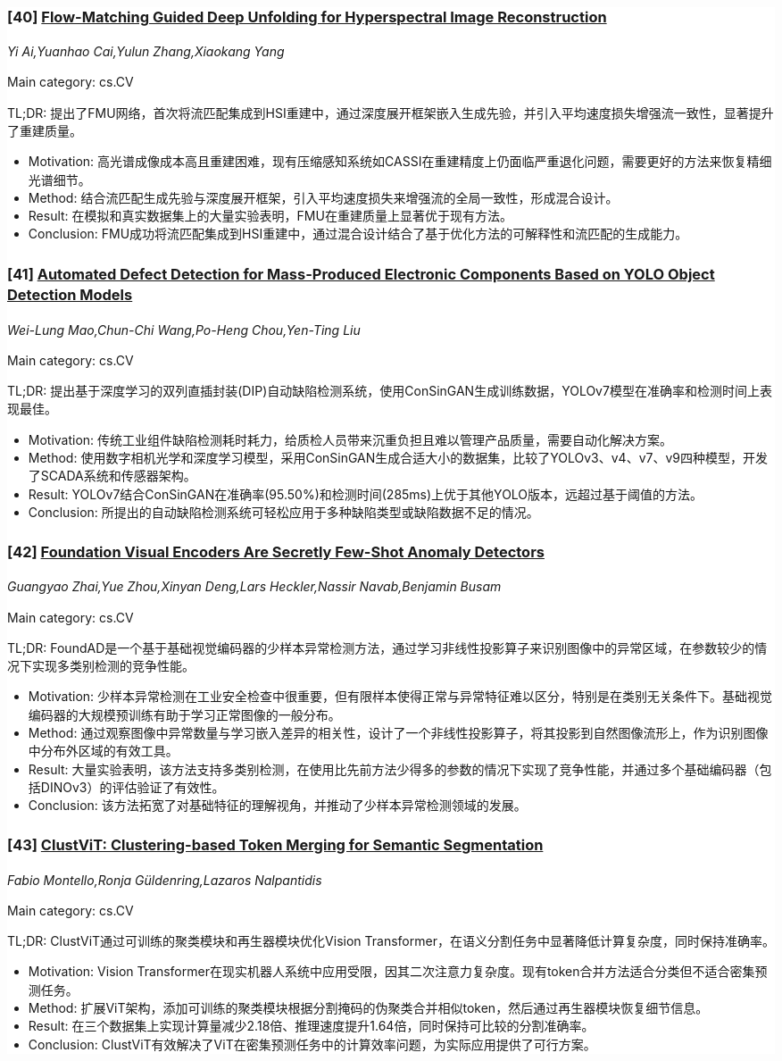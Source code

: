
### [40] [Flow-Matching Guided Deep Unfolding for Hyperspectral Image Reconstruction](https://arxiv.org/abs/2510.01912)
*Yi Ai,Yuanhao Cai,Yulun Zhang,Xiaokang Yang*

Main category: cs.CV

TL;DR: 提出了FMU网络，首次将流匹配集成到HSI重建中，通过深度展开框架嵌入生成先验，并引入平均速度损失增强流一致性，显著提升了重建质量。

- Motivation: 高光谱成像成本高且重建困难，现有压缩感知系统如CASSI在重建精度上仍面临严重退化问题，需要更好的方法来恢复精细光谱细节。
- Method: 结合流匹配生成先验与深度展开框架，引入平均速度损失来增强流的全局一致性，形成混合设计。
- Result: 在模拟和真实数据集上的大量实验表明，FMU在重建质量上显著优于现有方法。
- Conclusion: FMU成功将流匹配集成到HSI重建中，通过混合设计结合了基于优化方法的可解释性和流匹配的生成能力。


### [41] [Automated Defect Detection for Mass-Produced Electronic Components Based on YOLO Object Detection Models](https://arxiv.org/abs/2510.01914)
*Wei-Lung Mao,Chun-Chi Wang,Po-Heng Chou,Yen-Ting Liu*

Main category: cs.CV

TL;DR: 提出基于深度学习的双列直插封装(DIP)自动缺陷检测系统，使用ConSinGAN生成训练数据，YOLOv7模型在准确率和检测时间上表现最佳。

- Motivation: 传统工业组件缺陷检测耗时耗力，给质检人员带来沉重负担且难以管理产品质量，需要自动化解决方案。
- Method: 使用数字相机光学和深度学习模型，采用ConSinGAN生成合适大小的数据集，比较了YOLOv3、v4、v7、v9四种模型，开发了SCADA系统和传感器架构。
- Result: YOLOv7结合ConSinGAN在准确率(95.50%)和检测时间(285ms)上优于其他YOLO版本，远超过基于阈值的方法。
- Conclusion: 所提出的自动缺陷检测系统可轻松应用于多种缺陷类型或缺陷数据不足的情况。


### [42] [Foundation Visual Encoders Are Secretly Few-Shot Anomaly Detectors](https://arxiv.org/abs/2510.01934)
*Guangyao Zhai,Yue Zhou,Xinyan Deng,Lars Heckler,Nassir Navab,Benjamin Busam*

Main category: cs.CV

TL;DR: FoundAD是一个基于基础视觉编码器的少样本异常检测方法，通过学习非线性投影算子来识别图像中的异常区域，在参数较少的情况下实现多类别检测的竞争性能。

- Motivation: 少样本异常检测在工业安全检查中很重要，但有限样本使得正常与异常特征难以区分，特别是在类别无关条件下。基础视觉编码器的大规模预训练有助于学习正常图像的一般分布。
- Method: 通过观察图像中异常数量与学习嵌入差异的相关性，设计了一个非线性投影算子，将其投影到自然图像流形上，作为识别图像中分布外区域的有效工具。
- Result: 大量实验表明，该方法支持多类别检测，在使用比先前方法少得多的参数的情况下实现了竞争性能，并通过多个基础编码器（包括DINOv3）的评估验证了有效性。
- Conclusion: 该方法拓宽了对基础特征的理解视角，并推动了少样本异常检测领域的发展。


### [43] [ClustViT: Clustering-based Token Merging for Semantic Segmentation](https://arxiv.org/abs/2510.01948)
*Fabio Montello,Ronja Güldenring,Lazaros Nalpantidis*

Main category: cs.CV

TL;DR: ClustViT通过可训练的聚类模块和再生器模块优化Vision Transformer，在语义分割任务中显著降低计算复杂度，同时保持准确率。

- Motivation: Vision Transformer在现实机器人系统中应用受限，因其二次注意力复杂度。现有token合并方法适合分类但不适合密集预测任务。
- Method: 扩展ViT架构，添加可训练的聚类模块根据分割掩码的伪聚类合并相似token，然后通过再生器模块恢复细节信息。
- Result: 在三个数据集上实现计算量减少2.18倍、推理速度提升1.64倍，同时保持可比较的分割准确率。
- Conclusion: ClustViT有效解决了ViT在密集预测任务中的计算效率问题，为实际应用提供了可行方案。
